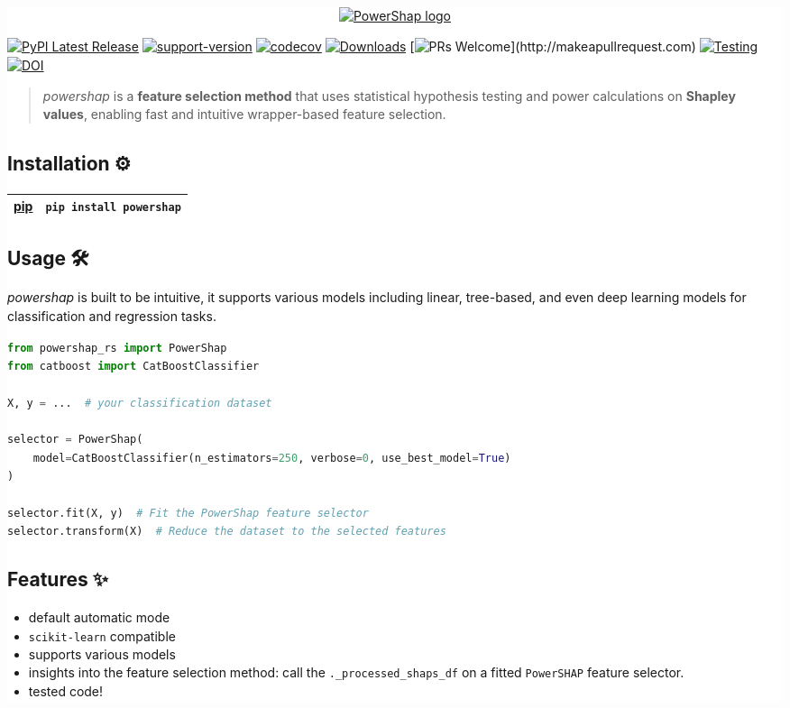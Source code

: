 	
<p align="center">
    <a href="#readme">
        <img alt="PowerShap logo" src="https://raw.githubusercontent.com/predict-idlab/powershap/main/powershap_full_scaled.png" width=70%>
    </a>
</p>

[![PyPI Latest Release](https://img.shields.io/pypi/v/powershap.svg)](https://pypi.org/project/powershap/)
[![support-version](https://img.shields.io/pypi/pyversions/powershap)](https://img.shields.io/pypi/pyversions/powershap)
[![codecov](https://img.shields.io/codecov/c/github/predict-idlab/powershap?logo=codecov)](https://codecov.io/gh/predict-idlab/powershap)
[![Downloads](https://static.pepy.tech/badge/powershap)](https://pepy.tech/project/powershap)
[![PRs Welcome](https://img.shields.io/badge/PRs-welcome-brightgreen.svg?)](http://makeapullrequest.com)
[![Testing](https://github.com/predict-idlab/powershap/actions/workflows/test.yml/badge.svg)](https://github.com/predict-idlab/powershap/actions/workflows/test.yml)
[![DOI](https://zenodo.org/badge/470633431.svg)](https://zenodo.org/badge/latestdoi/470633431)

> *powershap* is a **feature selection method** that uses statistical hypothesis testing and power calculations on **Shapley values**, enabling fast and intuitive wrapper-based feature selection.  

## Installation ⚙️

| [**pip**](https://pypi.org/project/powershap/) | `pip install powershap` | 
| ---| ----|

## Usage 🛠

*powershap* is built to be intuitive, it supports various models including linear, tree-based, and even deep learning models for classification and regression tasks.  


```py
from powershap_rs import PowerShap
from catboost import CatBoostClassifier

X, y = ...  # your classification dataset

selector = PowerShap(
    model=CatBoostClassifier(n_estimators=250, verbose=0, use_best_model=True)
)

selector.fit(X, y)  # Fit the PowerShap feature selector
selector.transform(X)  # Reduce the dataset to the selected features

```

## Features ✨

* default automatic mode
* `scikit-learn` compatible
* supports various models
* insights into the feature selection method: call the `._processed_shaps_df` on a fitted `PowerSHAP` feature selector.
* tested code!

